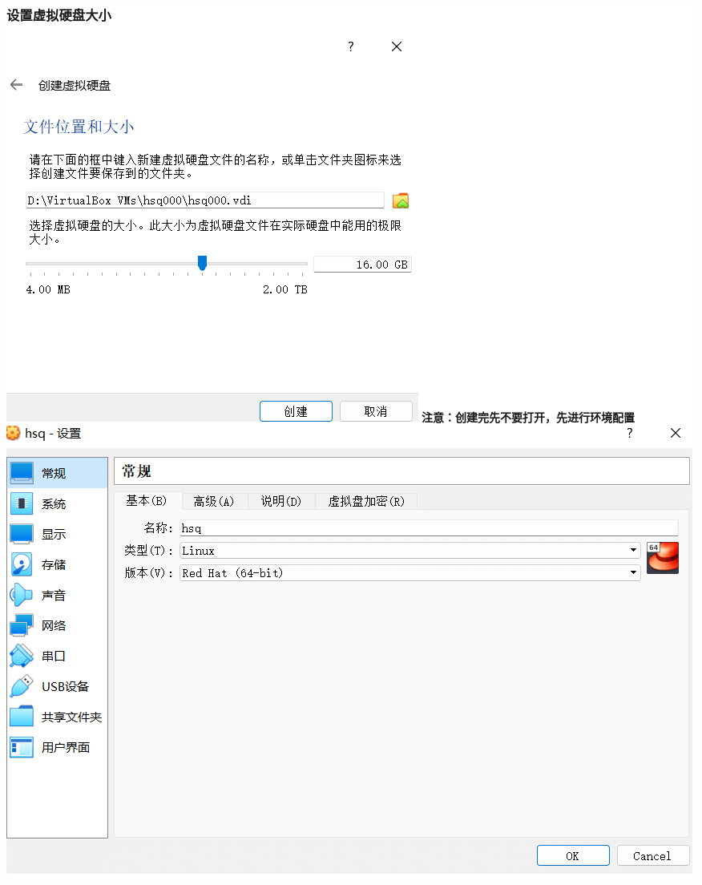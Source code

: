 ### 设置虚拟硬盘大小

![16GB.](./HadoopClusterBuilding3-3-4/2022-10-17-11-01-22.png)
**注意：创建完先不要打开，先进行环境配置**
![设置.](./HadoopClusterBuilding3-3-4/2022-10-17-11-12-14.png)
